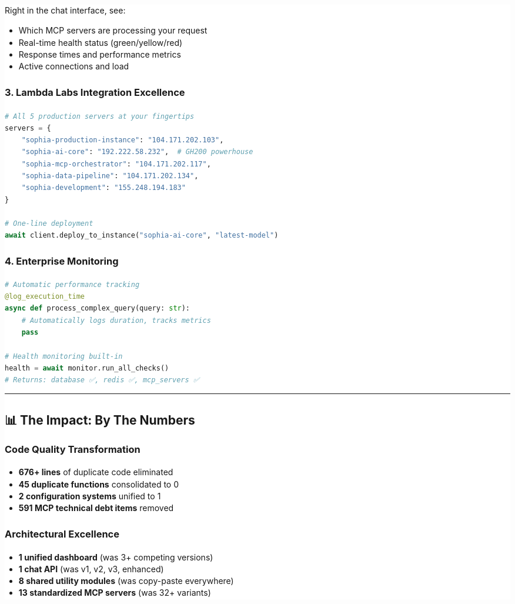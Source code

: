 Right in the chat interface, see:
- Which MCP servers are processing your request
- Real-time health status (green/yellow/red)
- Response times and performance metrics
- Active connections and load

### 3. Lambda Labs Integration Excellence

```python
# All 5 production servers at your fingertips
servers = {
    "sophia-production-instance": "104.171.202.103",
    "sophia-ai-core": "192.222.58.232",  # GH200 powerhouse
    "sophia-mcp-orchestrator": "104.171.202.117",
    "sophia-data-pipeline": "104.171.202.134",
    "sophia-development": "155.248.194.183"
}

# One-line deployment
await client.deploy_to_instance("sophia-ai-core", "latest-model")
```

### 4. Enterprise Monitoring

```python
# Automatic performance tracking
@log_execution_time
async def process_complex_query(query: str):
    # Automatically logs duration, tracks metrics
    pass

# Health monitoring built-in
health = await monitor.run_all_checks()
# Returns: database ✅, redis ✅, mcp_servers ✅
```

---

## 📊 The Impact: By The Numbers

### Code Quality Transformation
- **676+ lines** of duplicate code eliminated
- **45 duplicate functions** consolidated to 0
- **2 configuration systems** unified to 1
- **591 MCP technical debt items** removed

### Architectural Excellence
- **1 unified dashboard** (was 3+ competing versions)
- **1 chat API** (was v1, v2, v3, enhanced)
- **8 shared utility modules** (was copy-paste everywhere)
- **13 standardized MCP servers** (was 32+ variants)
